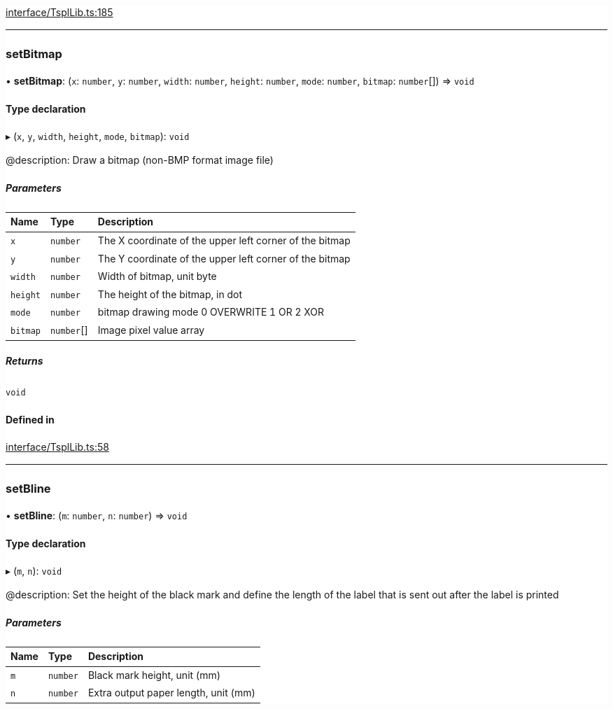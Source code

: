 [interface/TsplLib.ts:185](https://github.com/Liu-Jinshuai/printease/blob/ae17e8e/src/interface/TsplLib.ts#L185)

___

### setBitmap

• **setBitmap**: (`x`: `number`, `y`: `number`, `width`: `number`, `height`: `number`, `mode`: `number`, `bitmap`: `number`[]) => `void`

#### Type declaration

▸ (`x`, `y`, `width`, `height`, `mode`, `bitmap`): `void`

@description: Draw a bitmap (non-BMP format image file)

##### Parameters

| Name | Type | Description |
| :------ | :------ | :------ |
| `x` | `number` | The X coordinate of the upper left corner of the bitmap |
| `y` | `number` | The Y coordinate of the upper left corner of the bitmap |
| `width` | `number` | Width of bitmap, unit byte |
| `height` | `number` | The height of the bitmap, in dot |
| `mode` | `number` | bitmap drawing mode 0 OVERWRITE 1 OR 2 XOR |
| `bitmap` | `number`[] | Image pixel value array |

##### Returns

`void`

#### Defined in

[interface/TsplLib.ts:58](https://github.com/Liu-Jinshuai/printease/blob/ae17e8e/src/interface/TsplLib.ts#L58)

___

### setBline

• **setBline**: (`m`: `number`, `n`: `number`) => `void`

#### Type declaration

▸ (`m`, `n`): `void`

@description: Set the height of the black mark and define the length of the label that is sent out after the label is printed

##### Parameters

| Name | Type | Description |
| :------ | :------ | :------ |
| `m` | `number` | Black mark height, unit (mm) |
| `n` | `number` | Extra output paper length, unit (mm) |
